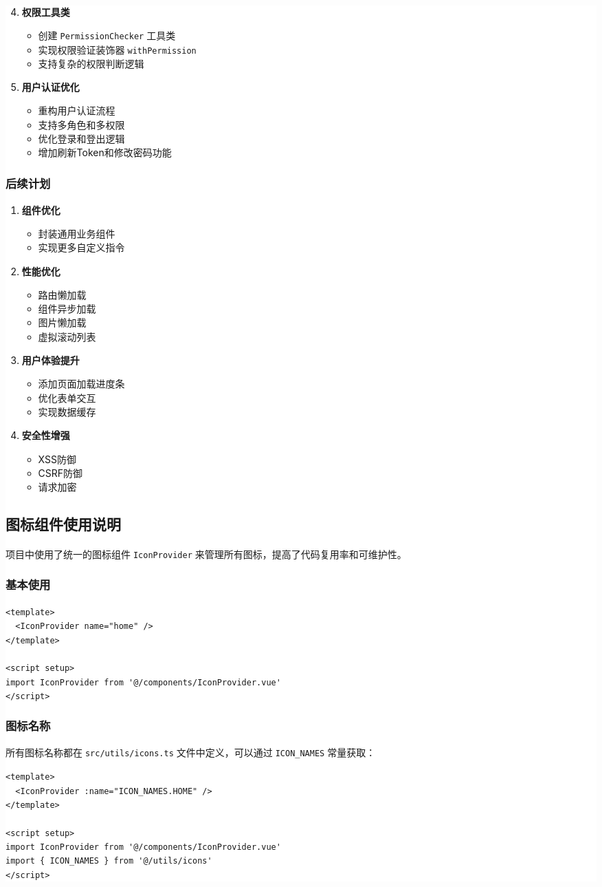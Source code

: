 4. **权限工具类**
   - 创建 `PermissionChecker` 工具类
   - 实现权限验证装饰器 `withPermission`
   - 支持复杂的权限判断逻辑

5. **用户认证优化**
   - 重构用户认证流程
   - 支持多角色和多权限
   - 优化登录和登出逻辑
   - 增加刷新Token和修改密码功能

### 后续计划

1. **组件优化**
   - 封装通用业务组件
   - 实现更多自定义指令

2. **性能优化**
   - 路由懒加载
   - 组件异步加载
   - 图片懒加载
   - 虚拟滚动列表

3. **用户体验提升**
   - 添加页面加载进度条
   - 优化表单交互
   - 实现数据缓存

4. **安全性增强**
   - XSS防御
   - CSRF防御
   - 请求加密

## 图标组件使用说明

项目中使用了统一的图标组件 `IconProvider` 来管理所有图标，提高了代码复用率和可维护性。

### 基本使用

```vue
<template>
  <IconProvider name="home" />
</template>

<script setup>
import IconProvider from '@/components/IconProvider.vue'
</script>
```

### 图标名称

所有图标名称都在 `src/utils/icons.ts` 文件中定义，可以通过 `ICON_NAMES` 常量获取：

```vue
<template>
  <IconProvider :name="ICON_NAMES.HOME" />
</template>

<script setup>
import IconProvider from '@/components/IconProvider.vue'
import { ICON_NAMES } from '@/utils/icons'
</script>
```
